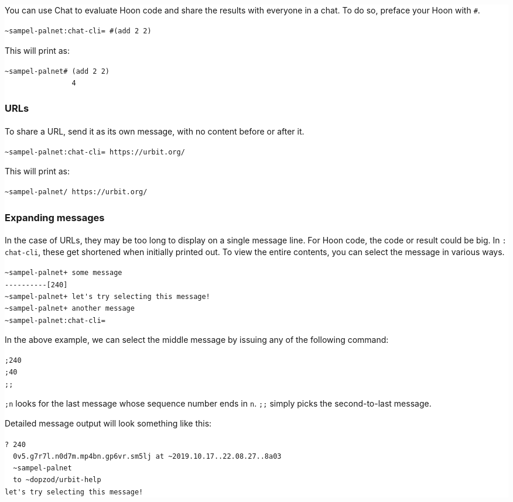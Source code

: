 You can use Chat to evaluate Hoon code and share the results with everyone in a chat. To do so, preface your Hoon with `#`.

```
~sampel-palnet:chat-cli= #(add 2 2)
```

This will print as:

```
~sampel-palnet# (add 2 2)
                4
```

### URLs

To share a URL, send it as its own message, with no content before or after it.

```
~sampel-palnet:chat-cli= https://urbit.org/
```

This will print as:

```
~sampel-palnet/ https://urbit.org/
```

### Expanding messages

In the case of URLs, they may be too long to display on a single message line. For Hoon code, the code or result could be big. In `:chat-cli`, these get shortened when initially printed out. To view the entire contents, you can select the message in various ways.

```
~sampel-palnet+ some message
----------[240]
~sampel-palnet+ let's try selecting this message!
~sampel-palnet+ another message
~sampel-palnet:chat-cli=
```

In the above example, we can select the middle message by issuing any of the following command:

```
;240
;40
;;
```

`;n` looks for the last message whose sequence number ends in `n`. `;;` simply picks the second-to-last message.

Detailed message output will look something like this:

```
? 240
  0v5.g7r7l.n0d7m.mp4bn.gp6vr.sm5lj at ~2019.10.17..22.08.27..8a03
  ~sampel-palnet
  to ~dopzod/urbit-help
let's try selecting this message!
```
